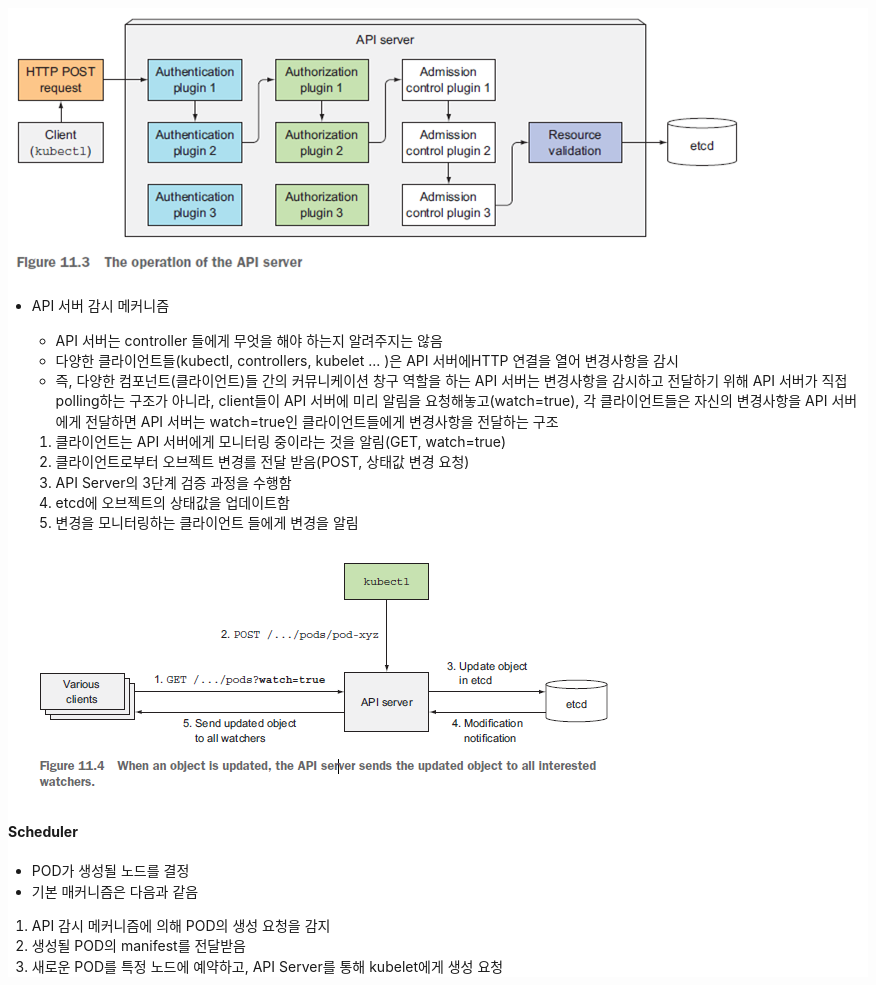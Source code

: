   ![](images/figure_11_3.png "그림 출처 : Kubernetes in action")

- API 서버 감시 메커니즘
  - API 서버는 controller 들에게 무엇을 해야 하는지 알려주지는 않음
  - 다양한 클라이언트들(kubectl, controllers, kubelet ... )은 API 서버에HTTP 연결을 열어 변경사항을 감시
  - 즉, 다양한 컴포넌트(클라이언트)들 간의 커뮤니케이션 창구 역할을 하는 API 서버는 변경사항을 감시하고 전달하기 위해 API 서버가 직접 polling하는 구조가 아니라, client들이 API 서버에 미리 알림을 요청해놓고(watch=true), 각 클라이언트들은 자신의 변경사항을 API 서버에게 전달하면 API 서버는 watch=true인 클라이언트들에게 변경사항을 전달하는 구조

  1. 클라이언트는 API 서버에게 모니터링 중이라는 것을 알림(GET, watch=true)
  2. 클라이언트로부터 오브젝트 변경를 전달 받음(POST, 상태값 변경 요청)
  3. API Server의 3단계 검증 과정을 수행함
  4. etcd에 오브젝트의 상태값을 업데이트함
  5. 변경을 모니터링하는 클라이언트 들에게 변경을 알림

  ![](images/figure_11_4.png "그림 출처 : Kubernetes in action")


#### Scheduler

- POD가 생성될 노드를 결정
- 기본 매커니즘은 다음과 같음

1. API 감시 메커니즘에 의해 POD의 생성 요청을 감지
1. 생성될 POD의 manifest를 전달받음
1. 새로운 POD를 특정 노드에 예약하고, API Server를 통해 kubelet에게 생성 요청
